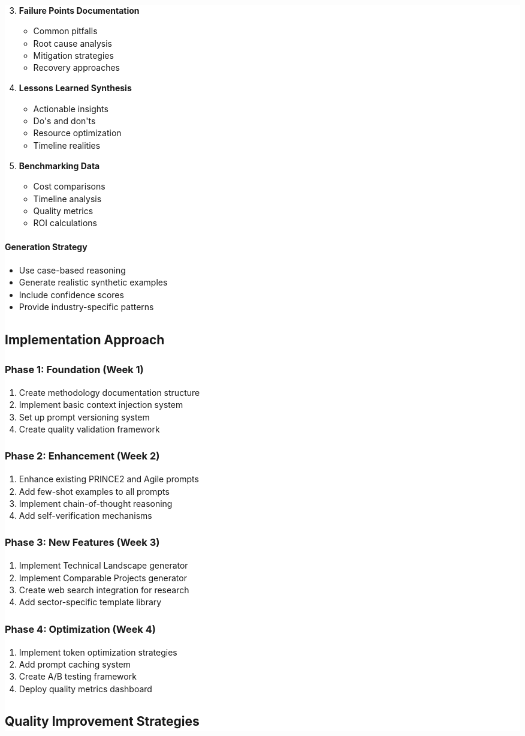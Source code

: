 3. **Failure Points Documentation**
   - Common pitfalls
   - Root cause analysis
   - Mitigation strategies
   - Recovery approaches

4. **Lessons Learned Synthesis**
   - Actionable insights
   - Do's and don'ts
   - Resource optimization
   - Timeline realities

5. **Benchmarking Data**
   - Cost comparisons
   - Timeline analysis
   - Quality metrics
   - ROI calculations

#### Generation Strategy
- Use case-based reasoning
- Generate realistic synthetic examples
- Include confidence scores
- Provide industry-specific patterns

## Implementation Approach

### Phase 1: Foundation (Week 1)
1. Create methodology documentation structure
2. Implement basic context injection system
3. Set up prompt versioning system
4. Create quality validation framework

### Phase 2: Enhancement (Week 2)
1. Enhance existing PRINCE2 and Agile prompts
2. Add few-shot examples to all prompts
3. Implement chain-of-thought reasoning
4. Add self-verification mechanisms

### Phase 3: New Features (Week 3)
1. Implement Technical Landscape generator
2. Implement Comparable Projects generator
3. Create web search integration for research
4. Add sector-specific template library

### Phase 4: Optimization (Week 4)
1. Implement token optimization strategies
2. Add prompt caching system
3. Create A/B testing framework
4. Deploy quality metrics dashboard

## Quality Improvement Strategies

